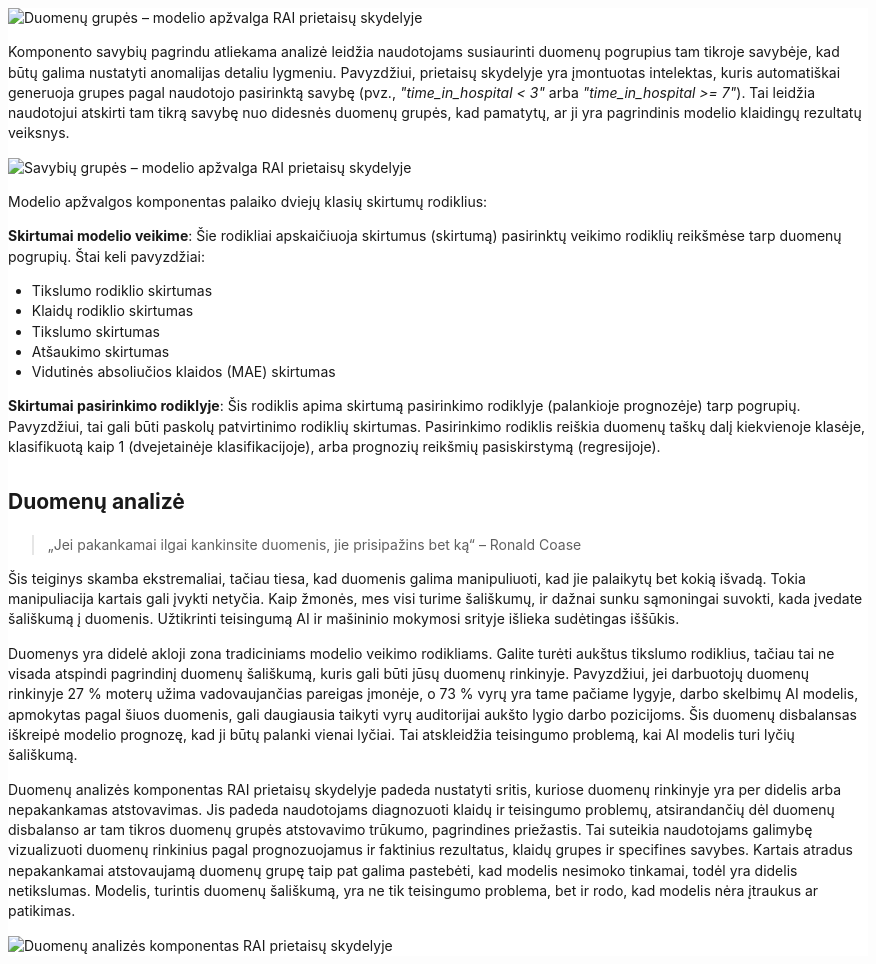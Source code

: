 ![Duomenų grupės – modelio apžvalga RAI prietaisų skydelyje](../../../../9-Real-World/2-Debugging-ML-Models/images/model-overview-dataset-cohorts.png)

Komponento savybių pagrindu atliekama analizė leidžia naudotojams susiaurinti duomenų pogrupius tam tikroje savybėje, kad būtų galima nustatyti anomalijas detaliu lygmeniu. Pavyzdžiui, prietaisų skydelyje yra įmontuotas intelektas, kuris automatiškai generuoja grupes pagal naudotojo pasirinktą savybę (pvz., *"time_in_hospital < 3"* arba *"time_in_hospital >= 7"*). Tai leidžia naudotojui atskirti tam tikrą savybę nuo didesnės duomenų grupės, kad pamatytų, ar ji yra pagrindinis modelio klaidingų rezultatų veiksnys.

![Savybių grupės – modelio apžvalga RAI prietaisų skydelyje](../../../../9-Real-World/2-Debugging-ML-Models/images/model-overview-feature-cohorts.png)

Modelio apžvalgos komponentas palaiko dviejų klasių skirtumų rodiklius:

**Skirtumai modelio veikime**: Šie rodikliai apskaičiuoja skirtumus (skirtumą) pasirinktų veikimo rodiklių reikšmėse tarp duomenų pogrupių. Štai keli pavyzdžiai:

* Tikslumo rodiklio skirtumas
* Klaidų rodiklio skirtumas
* Tikslumo skirtumas
* Atšaukimo skirtumas
* Vidutinės absoliučios klaidos (MAE) skirtumas

**Skirtumai pasirinkimo rodiklyje**: Šis rodiklis apima skirtumą pasirinkimo rodiklyje (palankioje prognozėje) tarp pogrupių. Pavyzdžiui, tai gali būti paskolų patvirtinimo rodiklių skirtumas. Pasirinkimo rodiklis reiškia duomenų taškų dalį kiekvienoje klasėje, klasifikuotą kaip 1 (dvejetainėje klasifikacijoje), arba prognozių reikšmių pasiskirstymą (regresijoje).

## Duomenų analizė

> „Jei pakankamai ilgai kankinsite duomenis, jie prisipažins bet ką“ – Ronald Coase

Šis teiginys skamba ekstremaliai, tačiau tiesa, kad duomenis galima manipuliuoti, kad jie palaikytų bet kokią išvadą. Tokia manipuliacija kartais gali įvykti netyčia. Kaip žmonės, mes visi turime šališkumų, ir dažnai sunku sąmoningai suvokti, kada įvedate šališkumą į duomenis. Užtikrinti teisingumą AI ir mašininio mokymosi srityje išlieka sudėtingas iššūkis.

Duomenys yra didelė akloji zona tradiciniams modelio veikimo rodikliams. Galite turėti aukštus tikslumo rodiklius, tačiau tai ne visada atspindi pagrindinį duomenų šališkumą, kuris gali būti jūsų duomenų rinkinyje. Pavyzdžiui, jei darbuotojų duomenų rinkinyje 27 % moterų užima vadovaujančias pareigas įmonėje, o 73 % vyrų yra tame pačiame lygyje, darbo skelbimų AI modelis, apmokytas pagal šiuos duomenis, gali daugiausia taikyti vyrų auditorijai aukšto lygio darbo pozicijoms. Šis duomenų disbalansas iškreipė modelio prognozę, kad ji būtų palanki vienai lyčiai. Tai atskleidžia teisingumo problemą, kai AI modelis turi lyčių šališkumą.

Duomenų analizės komponentas RAI prietaisų skydelyje padeda nustatyti sritis, kuriose duomenų rinkinyje yra per didelis arba nepakankamas atstovavimas. Jis padeda naudotojams diagnozuoti klaidų ir teisingumo problemų, atsirandančių dėl duomenų disbalanso ar tam tikros duomenų grupės atstovavimo trūkumo, pagrindines priežastis. Tai suteikia naudotojams galimybę vizualizuoti duomenų rinkinius pagal prognozuojamus ir faktinius rezultatus, klaidų grupes ir specifines savybes. Kartais atradus nepakankamai atstovaujamą duomenų grupę taip pat galima pastebėti, kad modelis nesimoko tinkamai, todėl yra didelis netikslumas. Modelis, turintis duomenų šališkumą, yra ne tik teisingumo problema, bet ir rodo, kad modelis nėra įtraukus ar patikimas.

![Duomenų analizės komponentas RAI prietaisų skydelyje](../../../../9-Real-World/2-Debugging-ML-Models/images/dataanalysis-cover.png)
